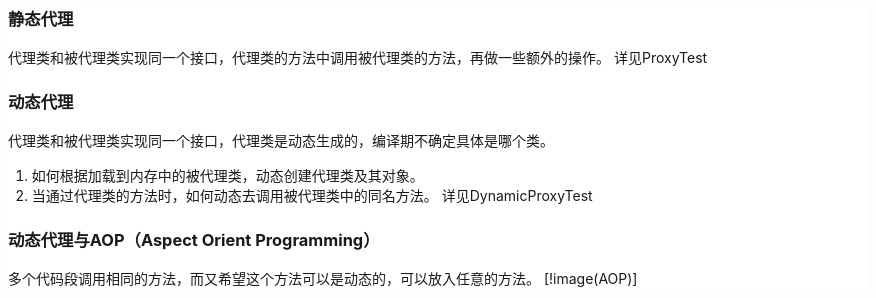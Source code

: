 ### 静态代理
代理类和被代理类实现同一个接口，代理类的方法中调用被代理类的方法，再做一些额外的操作。
详见ProxyTest

### 动态代理
代理类和被代理类实现同一个接口，代理类是动态生成的，编译期不确定具体是哪个类。
1. 如何根据加载到内存中的被代理类，动态创建代理类及其对象。
2. 当通过代理类的方法时，如何动态去调用被代理类中的同名方法。
详见DynamicProxyTest

### 动态代理与AOP（Aspect Orient Programming）
多个代码段调用相同的方法，而又希望这个方法可以是动态的，可以放入任意的方法。
[!image(AOP)]
